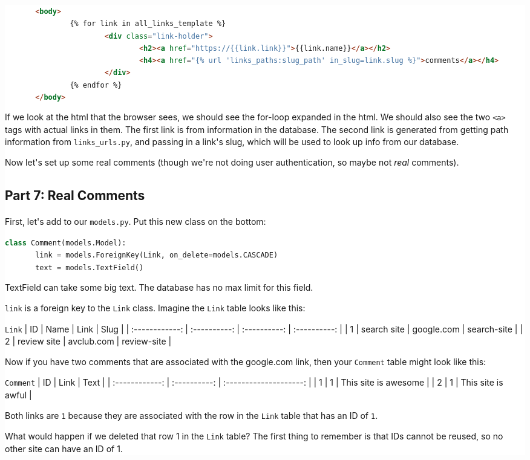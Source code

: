 ```html
       <body>
               {% for link in all_links_template %}
                       <div class="link-holder">
                               <h2><a href="https://{{link.link}}">{{link.name}}</a></h2>
                               <h4><a href="{% url 'links_paths:slug_path' in_slug=link.slug %}">comments</a></h4>
                       </div>
               {% endfor %}
       </body>
```
If we look at the html that the browser sees, we should see the for-loop expanded in the html. We should also see the two `<a>` tags with actual links in them. The first link is from information in the database. The second link is generated from getting path information from `links_urls.py`, and passing in a link's slug, which will be used to look up info from our database.

Now let's set up some real comments (though we're not doing user authentication, so maybe not *real* comments).

## Part 7: Real Comments<a name="real-comments"></a>

First, let's add to our `models.py`. Put this new class on the bottom:

```python
class Comment(models.Model):
       link = models.ForeignKey(Link, on_delete=models.CASCADE)
       text = models.TextField()
```
TextField can take some big text. The database has no max limit for this field.

`link` is a foreign key to the `Link` class. Imagine the `Link` table looks like this:

`Link`
| ID             | Name         | Link         | Slug         |
| :------------: | :----------: | :----------: | :----------: |
| 1              | search site  | google.com   | search-site  |
| 2              | review site  | avclub.com   | review-site  |

Now if you have two comments that are associated with the google.com link, then your `Comment` table might look like this:

`Comment`
| ID             | Link         | Text                   |
| :------------: | :----------: | :--------------------: |
| 1              | 1            | This site is awesome   |
| 2              | 1            | This site is awful     |

Both links are `1` because they are associated with the row in the `Link` table that has an ID of `1`.

What would happen if we deleted that row 1 in the `Link` table? The first thing to remember is that IDs cannot be reused, so no other site can have an ID of 1.
